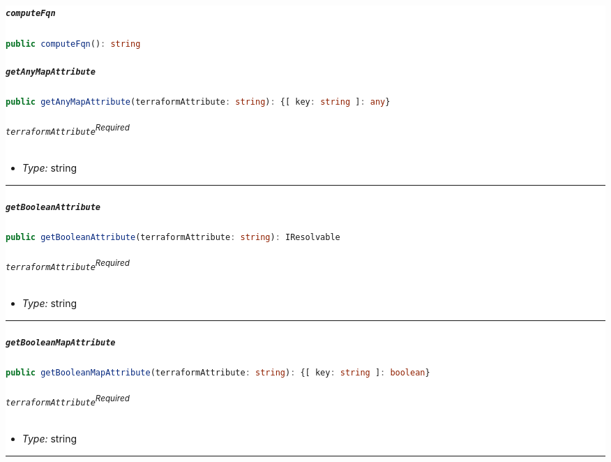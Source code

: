 
##### `computeFqn` <a name="computeFqn" id="@cdktf/aws-cdk.glueClassifier.GlueClassifierGrokClassifierOutputReference.computeFqn"></a>

```typescript
public computeFqn(): string
```

##### `getAnyMapAttribute` <a name="getAnyMapAttribute" id="@cdktf/aws-cdk.glueClassifier.GlueClassifierGrokClassifierOutputReference.getAnyMapAttribute"></a>

```typescript
public getAnyMapAttribute(terraformAttribute: string): {[ key: string ]: any}
```

###### `terraformAttribute`<sup>Required</sup> <a name="terraformAttribute" id="@cdktf/aws-cdk.glueClassifier.GlueClassifierGrokClassifierOutputReference.getAnyMapAttribute.parameter.terraformAttribute"></a>

- *Type:* string

---

##### `getBooleanAttribute` <a name="getBooleanAttribute" id="@cdktf/aws-cdk.glueClassifier.GlueClassifierGrokClassifierOutputReference.getBooleanAttribute"></a>

```typescript
public getBooleanAttribute(terraformAttribute: string): IResolvable
```

###### `terraformAttribute`<sup>Required</sup> <a name="terraformAttribute" id="@cdktf/aws-cdk.glueClassifier.GlueClassifierGrokClassifierOutputReference.getBooleanAttribute.parameter.terraformAttribute"></a>

- *Type:* string

---

##### `getBooleanMapAttribute` <a name="getBooleanMapAttribute" id="@cdktf/aws-cdk.glueClassifier.GlueClassifierGrokClassifierOutputReference.getBooleanMapAttribute"></a>

```typescript
public getBooleanMapAttribute(terraformAttribute: string): {[ key: string ]: boolean}
```

###### `terraformAttribute`<sup>Required</sup> <a name="terraformAttribute" id="@cdktf/aws-cdk.glueClassifier.GlueClassifierGrokClassifierOutputReference.getBooleanMapAttribute.parameter.terraformAttribute"></a>

- *Type:* string

---